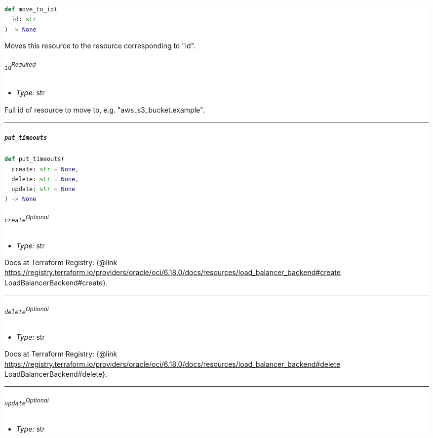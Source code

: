 ```python
def move_to_id(
  id: str
) -> None
```

Moves this resource to the resource corresponding to "id".

###### `id`<sup>Required</sup> <a name="id" id="rhizo-co-terraform-provider-oci.loadBalancerBackend.LoadBalancerBackend.moveToId.parameter.id"></a>

- *Type:* str

Full id of resource to move to, e.g. "aws_s3_bucket.example".

---

##### `put_timeouts` <a name="put_timeouts" id="rhizo-co-terraform-provider-oci.loadBalancerBackend.LoadBalancerBackend.putTimeouts"></a>

```python
def put_timeouts(
  create: str = None,
  delete: str = None,
  update: str = None
) -> None
```

###### `create`<sup>Optional</sup> <a name="create" id="rhizo-co-terraform-provider-oci.loadBalancerBackend.LoadBalancerBackend.putTimeouts.parameter.create"></a>

- *Type:* str

Docs at Terraform Registry: {@link https://registry.terraform.io/providers/oracle/oci/6.18.0/docs/resources/load_balancer_backend#create LoadBalancerBackend#create}.

---

###### `delete`<sup>Optional</sup> <a name="delete" id="rhizo-co-terraform-provider-oci.loadBalancerBackend.LoadBalancerBackend.putTimeouts.parameter.delete"></a>

- *Type:* str

Docs at Terraform Registry: {@link https://registry.terraform.io/providers/oracle/oci/6.18.0/docs/resources/load_balancer_backend#delete LoadBalancerBackend#delete}.

---

###### `update`<sup>Optional</sup> <a name="update" id="rhizo-co-terraform-provider-oci.loadBalancerBackend.LoadBalancerBackend.putTimeouts.parameter.update"></a>

- *Type:* str
